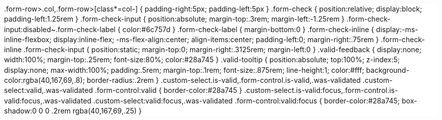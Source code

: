 .form-row>.col,.form-row>[class*=col-] {
 padding-right:5px;
 padding-left:5px
}
.form-check {
 position:relative;
 display:block;
 padding-left:1.25rem
}
.form-check-input {
 position:absolute;
 margin-top:.3rem;
 margin-left:-1.25rem
}
.form-check-input:disabled~.form-check-label {
 color:#6c757d
}
.form-check-label {
 margin-bottom:0
}
.form-check-inline {
 display:-ms-inline-flexbox;
 display:inline-flex;
 -ms-flex-align:center;
 align-items:center;
 padding-left:0;
 margin-right:.75rem
}
.form-check-inline .form-check-input {
 position:static;
 margin-top:0;
 margin-right:.3125rem;
 margin-left:0
}
.valid-feedback {
 display:none;
 width:100%;
 margin-top:.25rem;
 font-size:80%;
 color:#28a745
}
.valid-tooltip {
 position:absolute;
 top:100%;
 z-index:5;
 display:none;
 max-width:100%;
 padding:.5rem;
 margin-top:.1rem;
 font-size:.875rem;
 line-height:1;
 color:#fff;
 background-color:rgba(40,167,69,.8);
 border-radius:.2rem
}
.custom-select.is-valid,.form-control.is-valid,.was-validated .custom-select:valid,.was-validated .form-control:valid {
 border-color:#28a745
}
.custom-select.is-valid:focus,.form-control.is-valid:focus,.was-validated .custom-select:valid:focus,.was-validated .form-control:valid:focus {
 border-color:#28a745;
 box-shadow:0 0 0 .2rem rgba(40,167,69,.25)
}